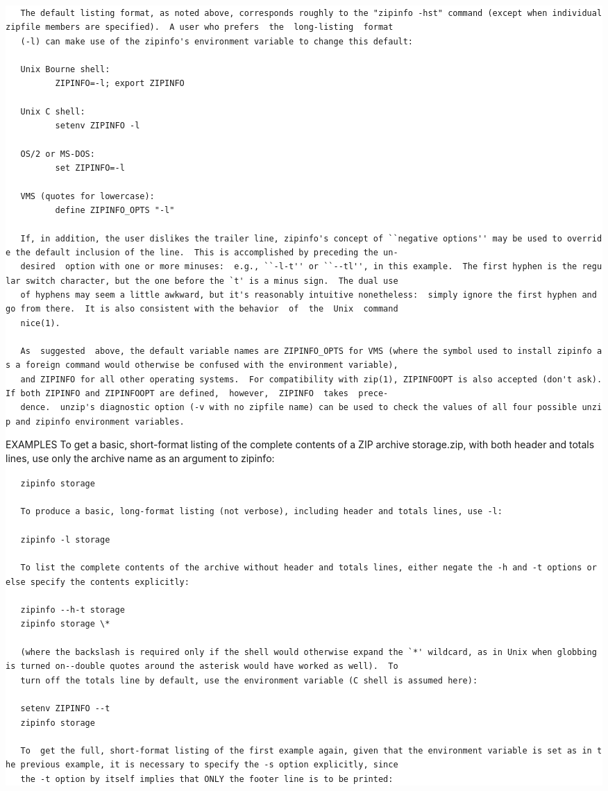       The default listing format, as noted above, corresponds roughly to the "zipinfo -hst" command (except when individual zipfile members are specified).  A user who prefers  the  long-listing  format
       (-l) can make use of the zipinfo's environment variable to change this default:

       Unix Bourne shell:
              ZIPINFO=-l; export ZIPINFO

       Unix C shell:
              setenv ZIPINFO -l

       OS/2 or MS-DOS:
              set ZIPINFO=-l

       VMS (quotes for lowercase):
              define ZIPINFO_OPTS "-l"

       If, in addition, the user dislikes the trailer line, zipinfo's concept of ``negative options'' may be used to override the default inclusion of the line.  This is accomplished by preceding the un‐
       desired  option with one or more minuses:  e.g., ``-l-t'' or ``--tl'', in this example.  The first hyphen is the regular switch character, but the one before the `t' is a minus sign.  The dual use
       of hyphens may seem a little awkward, but it's reasonably intuitive nonetheless:  simply ignore the first hyphen and go from there.  It is also consistent with the behavior  of  the  Unix  command
       nice(1).

       As  suggested  above, the default variable names are ZIPINFO_OPTS for VMS (where the symbol used to install zipinfo as a foreign command would otherwise be confused with the environment variable),
       and ZIPINFO for all other operating systems.  For compatibility with zip(1), ZIPINFOOPT is also accepted (don't ask).  If both ZIPINFO and ZIPINFOOPT are defined,  however,  ZIPINFO  takes  prece‐
       dence.  unzip's diagnostic option (-v with no zipfile name) can be used to check the values of all four possible unzip and zipinfo environment variables.

EXAMPLES
       To get a basic, short-format listing of the complete contents of a ZIP archive storage.zip, with both header and totals lines, use only the archive name as an argument to zipinfo:

       zipinfo storage

       To produce a basic, long-format listing (not verbose), including header and totals lines, use -l:

       zipinfo -l storage

       To list the complete contents of the archive without header and totals lines, either negate the -h and -t options or else specify the contents explicitly:

       zipinfo --h-t storage
       zipinfo storage \*

       (where the backslash is required only if the shell would otherwise expand the `*' wildcard, as in Unix when globbing is turned on--double quotes around the asterisk would have worked as well).  To
       turn off the totals line by default, use the environment variable (C shell is assumed here):

       setenv ZIPINFO --t
       zipinfo storage

       To  get the full, short-format listing of the first example again, given that the environment variable is set as in the previous example, it is necessary to specify the -s option explicitly, since
       the -t option by itself implies that ONLY the footer line is to be printed:
